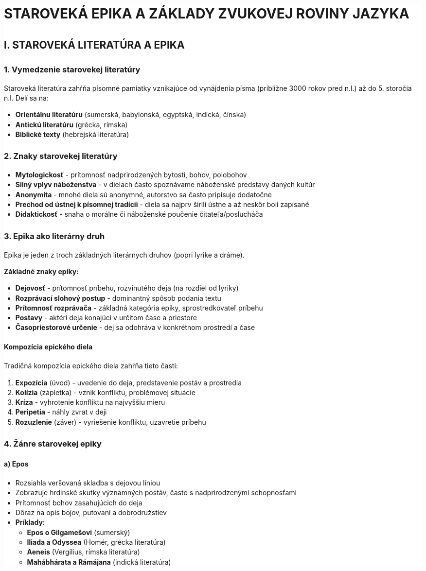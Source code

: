 # STAROVEKÁ EPIKA A ZÁKLADY ZVUKOVEJ ROVINY JAZYKA

## I. STAROVEKÁ LITERATÚRA A EPIKA

### 1. Vymedzenie starovekej literatúry

Staroveká literatúra zahŕňa písomné pamiatky vznikajúce od vynájdenia písma (približne 3000 rokov pred n.l.) až do 5. storočia n.l. Delí sa na:

- **Orientálnu literatúru** (sumerská, babylonská, egyptská, indická, čínska)
- **Antickú literatúru** (grécka, rímska)
- **Biblické texty** (hebrejská literatúra)

### 2. Znaky starovekej literatúry

- **Mytologickosť** - prítomnosť nadprirodzených bytostí, bohov, polobohov
- **Silný vplyv náboženstva** - v dielach často spoznávame náboženské predstavy daných kultúr
- **Anonymita** - mnohé diela sú anonymné, autorstvo sa často pripisuje dodatočne
- **Prechod od ústnej k písomnej tradícii** - diela sa najprv šírili ústne a až neskôr boli zapísané
- **Didaktickosť** - snaha o morálne či náboženské poučenie čitateľa/poslucháča

### 3. Epika ako literárny druh

Epika je jeden z troch základných literárnych druhov (popri lyrike a dráme).

**Základné znaky epiky:**

- **Dejovosť** - prítomnosť príbehu, rozvinutého deja (na rozdiel od lyriky)
- **Rozprávací slohový postup** - dominantný spôsob podania textu
- **Prítomnosť rozprávača** - základná kategória epiky, sprostredkovateľ príbehu
- **Postavy** - aktéri deja konajúci v určitom čase a priestore
- **Časopriestorové určenie** - dej sa odohráva v konkrétnom prostredí a čase

#### Kompozícia epického diela

Tradičná kompozícia epického diela zahŕňa tieto časti:

1. **Expozícia** (úvod) - uvedenie do deja, predstavenie postáv a prostredia
2. **Kolízia** (zápletka) - vznik konfliktu, problémovej situácie
3. **Kríza** - vyhrotenie konfliktu na najvyššiu mieru
4. **Peripetia** - náhly zvrat v deji
5. **Rozuzlenie** (záver) - vyriešenie konfliktu, uzavretie príbehu

### 4. Žánre starovekej epiky

#### a) Epos

- Rozsiahla veršovaná skladba s dejovou líniou
- Zobrazuje hrdinské skutky významných postáv, často s nadprirodzenými schopnosťami
- Prítomnosť bohov zasahujúcich do deja
- Dôraz na opis bojov, putovaní a dobrodružstiev
- **Príklady:**
  - **Epos o Gilgamešovi** (sumerský)
  - **Iliada a Odyssea** (Homér, grécka literatúra)
  - **Aeneis** (Vergilius, rímska literatúra)
  - **Mahábhárata a Rámájana** (indická literatúra)
